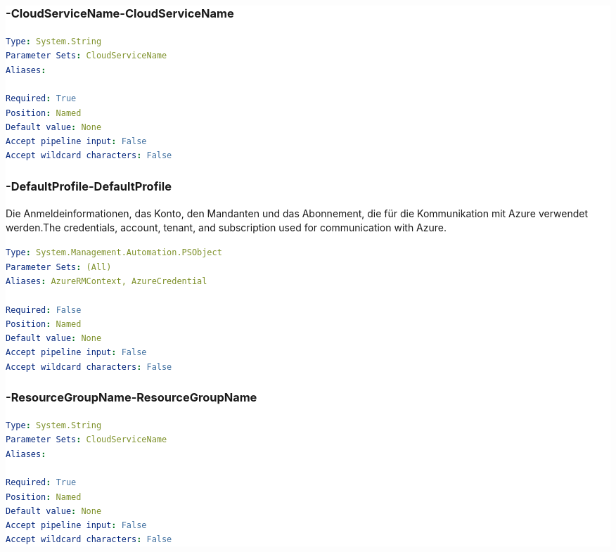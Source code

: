 ### <span data-ttu-id="c8961-122">-CloudServiceName</span><span class="sxs-lookup"><span data-stu-id="c8961-122">-CloudServiceName</span></span>


```yaml
Type: System.String
Parameter Sets: CloudServiceName
Aliases:

Required: True
Position: Named
Default value: None
Accept pipeline input: False
Accept wildcard characters: False
```

### <span data-ttu-id="c8961-123">-DefaultProfile</span><span class="sxs-lookup"><span data-stu-id="c8961-123">-DefaultProfile</span></span>
<span data-ttu-id="c8961-124">Die Anmeldeinformationen, das Konto, den Mandanten und das Abonnement, die für die Kommunikation mit Azure verwendet werden.</span><span class="sxs-lookup"><span data-stu-id="c8961-124">The credentials, account, tenant, and subscription used for communication with Azure.</span></span>

```yaml
Type: System.Management.Automation.PSObject
Parameter Sets: (All)
Aliases: AzureRMContext, AzureCredential

Required: False
Position: Named
Default value: None
Accept pipeline input: False
Accept wildcard characters: False
```

### <span data-ttu-id="c8961-125">-ResourceGroupName</span><span class="sxs-lookup"><span data-stu-id="c8961-125">-ResourceGroupName</span></span>


```yaml
Type: System.String
Parameter Sets: CloudServiceName
Aliases:

Required: True
Position: Named
Default value: None
Accept pipeline input: False
Accept wildcard characters: False
```
